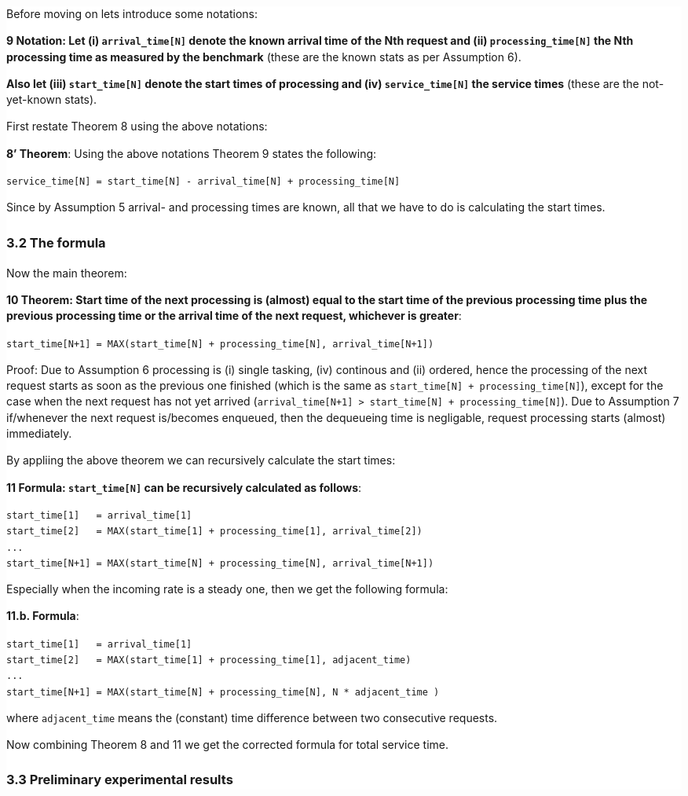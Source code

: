 Before moving on lets introduce some notations:

**9 Notation: Let (i) `arrival_time[N]` denote the known arrival time of the Nth request and (ii) `processing_time[N]` the Nth processing time as measured by the benchmark** (these are the known stats as per Assumption 6). 

**Also let (iii) `start_time[N]` denote the start times of processing and (iv) `service_time[N]` the service times** (these are the not-yet-known stats).

First restate Theorem 8 using the above notations:

**8’ Theorem**: Using the above notations Theorem 9 states the following: 

    service_time[N] = start_time[N] - arrival_time[N] + processing_time[N]

Since by Assumption 5 arrival- and processing times are known, all that we have to do is calculating the start times.

### 3.2 The formula

Now the main theorem:

**10 Theorem: Start time of the next processing is (almost) equal to the start time of the previous processing time plus the previous processing time or the arrival time of the next request, whichever is greater**:

    start_time[N+1] = MAX(start_time[N] + processing_time[N], arrival_time[N+1])

Proof: Due to Assumption 6 processing is (i) single tasking, (iv) continous and (ii) ordered, hence the processing of the next request starts as soon as the previous one finished (which is the same as `start_time[N] + processing_time[N]`), except for the case when the next request has not yet arrived (`arrival_time[N+1] > start_time[N] + processing_time[N]`). Due to Assumption 7 if/whenever the next request is/becomes enqueued, then the dequeueing time is negligable, request processing starts (almost) immediately.

By appliing the above theorem we can recursively calculate the start times:

**11 Formula: `start_time[N]` can be recursively calculated as follows**:

    start_time[1]   = arrival_time[1]
    start_time[2]   = MAX(start_time[1] + processing_time[1], arrival_time[2])
    ...
    start_time[N+1] = MAX(start_time[N] + processing_time[N], arrival_time[N+1])

Especially when the incoming rate is a steady one, then we get the following formula:

**11.b. Formula**:
 
    start_time[1]   = arrival_time[1]
    start_time[2]   = MAX(start_time[1] + processing_time[1], adjacent_time)
    ...
    start_time[N+1] = MAX(start_time[N] + processing_time[N], N * adjacent_time )

where `adjacent_time` means the (constant) time difference between two consecutive requests.

Now combining Theorem 8 and 11 we get the corrected formula for total service time.

### 3.3 Preliminary experimental results
